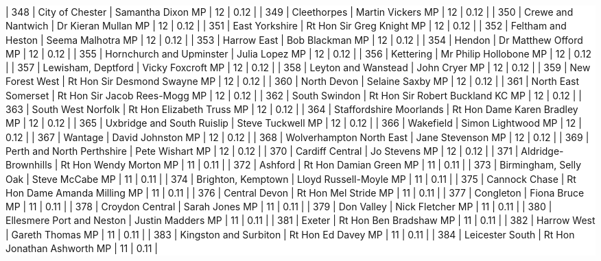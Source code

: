 | 348 | City of Chester | Samantha Dixon MP | 12 | 0.12 |
| 349 | Cleethorpes | Martin Vickers MP | 12 | 0.12 |
| 350 | Crewe and Nantwich | Dr Kieran Mullan MP | 12 | 0.12 |
| 351 | East Yorkshire | Rt Hon Sir Greg Knight MP | 12 | 0.12 |
| 352 | Feltham and Heston | Seema Malhotra MP | 12 | 0.12 |
| 353 | Harrow East | Bob Blackman MP | 12 | 0.12 |
| 354 | Hendon | Dr Matthew Offord MP | 12 | 0.12 |
| 355 | Hornchurch and Upminster | Julia Lopez MP | 12 | 0.12 |
| 356 | Kettering | Mr Philip Hollobone MP | 12 | 0.12 |
| 357 | Lewisham, Deptford | Vicky Foxcroft MP | 12 | 0.12 |
| 358 | Leyton and Wanstead | John Cryer MP | 12 | 0.12 |
| 359 | New Forest West | Rt Hon Sir Desmond Swayne MP | 12 | 0.12 |
| 360 | North Devon | Selaine Saxby MP | 12 | 0.12 |
| 361 | North East Somerset | Rt Hon Sir Jacob Rees-Mogg MP | 12 | 0.12 |
| 362 | South Swindon | Rt Hon Sir Robert Buckland KC MP | 12 | 0.12 |
| 363 | South West Norfolk | Rt Hon Elizabeth Truss MP | 12 | 0.12 |
| 364 | Staffordshire Moorlands | Rt Hon Dame Karen Bradley MP | 12 | 0.12 |
| 365 | Uxbridge and South Ruislip | Steve Tuckwell MP | 12 | 0.12 |
| 366 | Wakefield | Simon Lightwood MP | 12 | 0.12 |
| 367 | Wantage | David Johnston MP | 12 | 0.12 |
| 368 | Wolverhampton North East | Jane Stevenson MP | 12 | 0.12 |
| 369 | Perth and North Perthshire | Pete Wishart MP | 12 | 0.12 |
| 370 | Cardiff Central | Jo Stevens MP | 12 | 0.12 |
| 371 | Aldridge-Brownhills | Rt Hon Wendy Morton MP | 11 | 0.11 |
| 372 | Ashford | Rt Hon Damian Green MP | 11 | 0.11 |
| 373 | Birmingham, Selly Oak | Steve McCabe MP | 11 | 0.11 |
| 374 | Brighton, Kemptown | Lloyd Russell-Moyle MP | 11 | 0.11 |
| 375 | Cannock Chase | Rt Hon Dame Amanda Milling MP | 11 | 0.11 |
| 376 | Central Devon | Rt Hon Mel Stride MP | 11 | 0.11 |
| 377 | Congleton | Fiona Bruce MP | 11 | 0.11 |
| 378 | Croydon Central | Sarah Jones MP | 11 | 0.11 |
| 379 | Don Valley | Nick Fletcher MP | 11 | 0.11 |
| 380 | Ellesmere Port and Neston | Justin Madders MP | 11 | 0.11 |
| 381 | Exeter | Rt Hon Ben Bradshaw MP | 11 | 0.11 |
| 382 | Harrow West | Gareth Thomas MP | 11 | 0.11 |
| 383 | Kingston and Surbiton | Rt Hon Ed Davey MP | 11 | 0.11 |
| 384 | Leicester South | Rt Hon Jonathan Ashworth MP | 11 | 0.11 |
